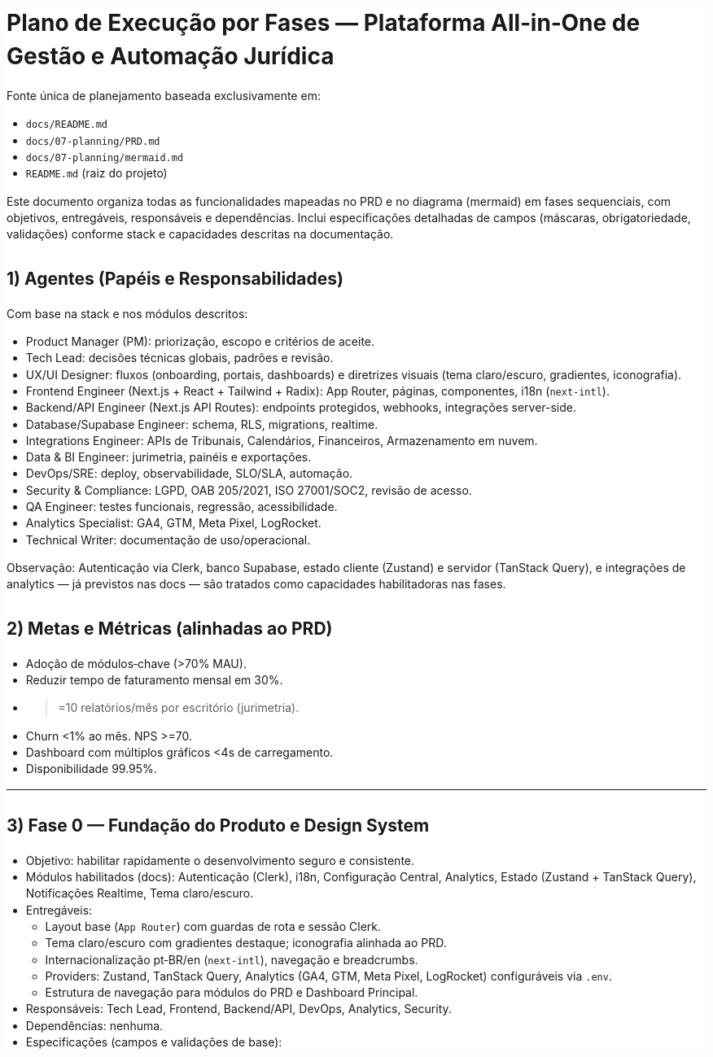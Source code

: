 # Plano de Execução por Fases — Plataforma All‑in‑One de Gestão e Automação Jurídica

Fonte única de planejamento baseada exclusivamente em:
- `docs/README.md`
- `docs/07-planning/PRD.md`
- `docs/07-planning/mermaid.md`
- `README.md` (raiz do projeto)

Este documento organiza todas as funcionalidades mapeadas no PRD e no diagrama (mermaid) em fases sequenciais, com objetivos, entregáveis, responsáveis e dependências. Inclui especificações detalhadas de campos (máscaras, obrigatoriedade, validações) conforme stack e capacidades descritas na documentação.

## 1) Agentes (Papéis e Responsabilidades)
Com base na stack e nos módulos descritos:
- Product Manager (PM): priorização, escopo e critérios de aceite.
- Tech Lead: decisões técnicas globais, padrões e revisão.
- UX/UI Designer: fluxos (onboarding, portais, dashboards) e diretrizes visuais (tema claro/escuro, gradientes, iconografia).
- Frontend Engineer (Next.js + React + Tailwind + Radix): App Router, páginas, componentes, i18n (`next-intl`).
- Backend/API Engineer (Next.js API Routes): endpoints protegidos, webhooks, integrações server-side.
- Database/Supabase Engineer: schema, RLS, migrations, realtime.
- Integrations Engineer: APIs de Tribunais, Calendários, Financeiros, Armazenamento em nuvem.
- Data & BI Engineer: jurimetria, painéis e exportações.
- DevOps/SRE: deploy, observabilidade, SLO/SLA, automação.
- Security & Compliance: LGPD, OAB 205/2021, ISO 27001/SOC2, revisão de acesso.
- QA Engineer: testes funcionais, regressão, acessibilidade.
- Analytics Specialist: GA4, GTM, Meta Pixel, LogRocket.
- Technical Writer: documentação de uso/operacional.

Observação: Autenticação via Clerk, banco Supabase, estado cliente (Zustand) e servidor (TanStack Query), e integrações de analytics — já previstos nas docs — são tratados como capacidades habilitadoras nas fases.

## 2) Metas e Métricas (alinhadas ao PRD)
- Adoção de módulos‑chave (>70% MAU).
- Reduzir tempo de faturamento mensal em 30%.
- >=10 relatórios/mês por escritório (jurimetria).
- Churn <1% ao mês. NPS >=70.
- Dashboard com múltiplos gráficos <4s de carregamento.
- Disponibilidade 99.95%.

---

## 3) Fase 0 — Fundação do Produto e Design System
- Objetivo: habilitar rapidamente o desenvolvimento seguro e consistente.
- Módulos habilitados (docs): Autenticação (Clerk), i18n, Configuração Central, Analytics, Estado (Zustand + TanStack Query), Notificações Realtime, Tema claro/escuro.
- Entregáveis:
  - Layout base (`App Router`) com guardas de rota e sessão Clerk.
  - Tema claro/escuro com gradientes destaque; iconografia alinhada ao PRD.
  - Internacionalização pt‑BR/en (`next-intl`), navegação e breadcrumbs.
  - Providers: Zustand, TanStack Query, Analytics (GA4, GTM, Meta Pixel, LogRocket) configuráveis via `.env`.
  - Estrutura de navegação para módulos do PRD e Dashboard Principal.
- Responsáveis: Tech Lead, Frontend, Backend/API, DevOps, Analytics, Security.
- Dependências: nenhuma.
- Especificações (campos e validações de base):